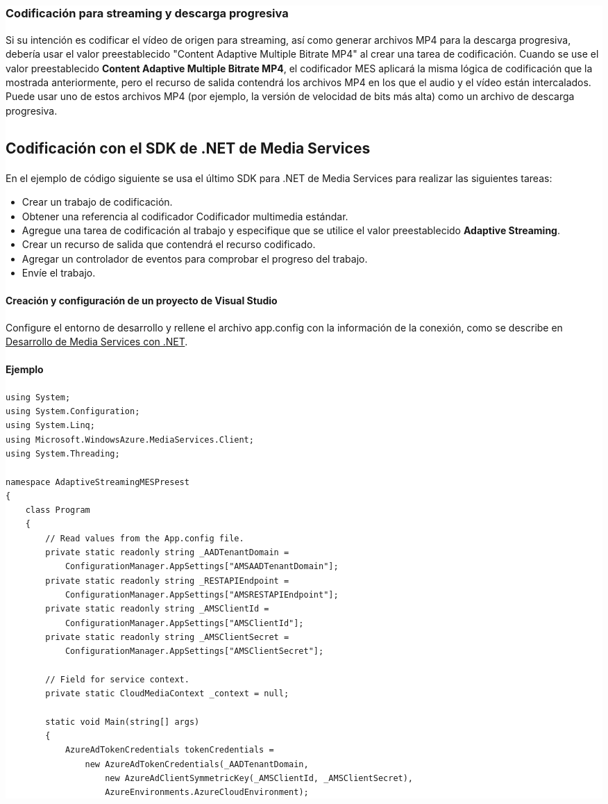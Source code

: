 ### <a name="encoding-for-streaming-and-progressive-download"></a>Codificación para streaming y descarga progresiva

Si su intención es codificar el vídeo de origen para streaming, así como generar archivos MP4 para la descarga progresiva, debería usar el valor preestablecido "Content Adaptive Multiple Bitrate MP4" al crear una tarea de codificación. Cuando se use el valor preestablecido **Content Adaptive Multiple Bitrate MP4**, el codificador MES aplicará la misma lógica de codificación que la mostrada anteriormente, pero el recurso de salida contendrá los archivos MP4 en los que el audio y el vídeo están intercalados. Puede usar uno de estos archivos MP4 (por ejemplo, la versión de velocidad de bits más alta) como un archivo de descarga progresiva.

## <a name="encoding-with-media-services-net-sdk"></a><a id="encoding_with_dotnet"></a>Codificación con el SDK de .NET de Media Services

En el ejemplo de código siguiente se usa el último SDK para .NET de Media Services para realizar las siguientes tareas:

- Crear un trabajo de codificación.
- Obtener una referencia al codificador Codificador multimedia estándar.
- Agregue una tarea de codificación al trabajo y especifique que se utilice el valor preestablecido **Adaptive Streaming**. 
- Crear un recurso de salida que contendrá el recurso codificado.
- Agregar un controlador de eventos para comprobar el progreso del trabajo.
- Envíe el trabajo.

#### <a name="create-and-configure-a-visual-studio-project"></a>Creación y configuración de un proyecto de Visual Studio

Configure el entorno de desarrollo y rellene el archivo app.config con la información de la conexión, como se describe en [Desarrollo de Media Services con .NET](media-services-dotnet-how-to-use.md). 

#### <a name="example"></a>Ejemplo

```
using System;
using System.Configuration;
using System.Linq;
using Microsoft.WindowsAzure.MediaServices.Client;
using System.Threading;

namespace AdaptiveStreamingMESPresest
{
    class Program
    {
        // Read values from the App.config file.
        private static readonly string _AADTenantDomain =
            ConfigurationManager.AppSettings["AMSAADTenantDomain"];
        private static readonly string _RESTAPIEndpoint =
            ConfigurationManager.AppSettings["AMSRESTAPIEndpoint"];
        private static readonly string _AMSClientId =
            ConfigurationManager.AppSettings["AMSClientId"];
        private static readonly string _AMSClientSecret =
            ConfigurationManager.AppSettings["AMSClientSecret"];

        // Field for service context.
        private static CloudMediaContext _context = null;

        static void Main(string[] args)
        {
            AzureAdTokenCredentials tokenCredentials =
                new AzureAdTokenCredentials(_AADTenantDomain,
                    new AzureAdClientSymmetricKey(_AMSClientId, _AMSClientSecret),
                    AzureEnvironments.AzureCloudEnvironment);
```